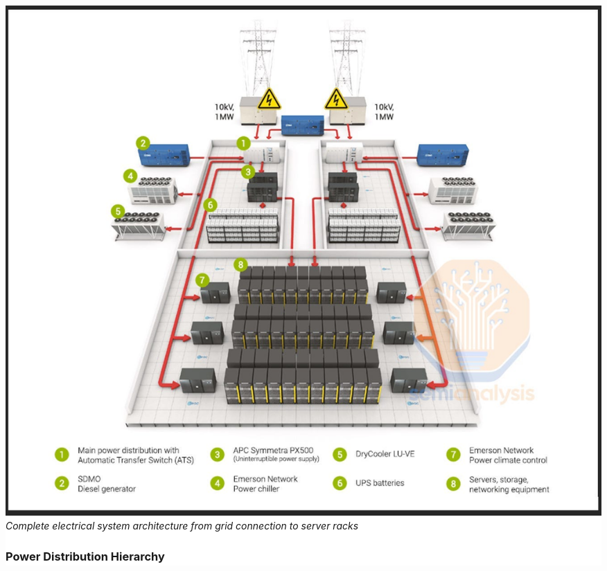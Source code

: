 ![Electrical System Overview](https://raw.githubusercontent.com/Vietduc88x/techmadeeasy-website/main/public/images/electrical-system-1.jpg)
*Complete electrical system architecture from grid connection to server racks*

### Power Distribution Hierarchy
